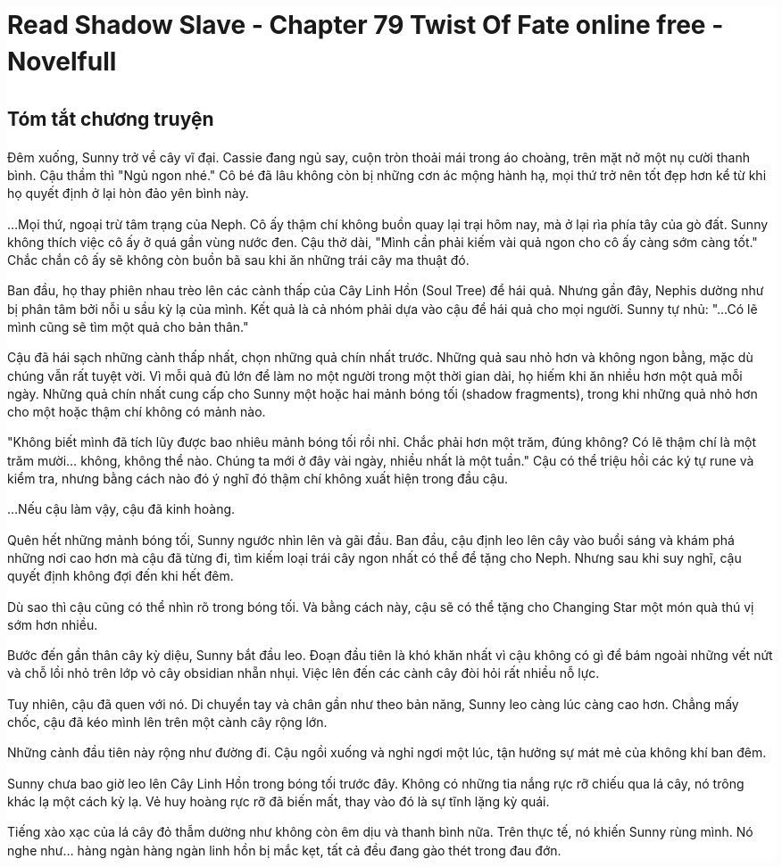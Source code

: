 # Read Shadow Slave - Chapter 79 Twist Of Fate online free - Novelfull

## Tóm tắt chương truyện

Đêm xuống, Sunny trở về cây vĩ đại. Cassie đang ngủ say, cuộn tròn thoải mái trong áo choàng, trên mặt nở một nụ cười thanh bình. Cậu thầm thì "Ngủ ngon nhé." Cô bé đã lâu không còn bị những cơn ác mộng hành hạ, mọi thứ trở nên tốt đẹp hơn kể từ khi họ quyết định ở lại hòn đảo yên bình này.

…Mọi thứ, ngoại trừ tâm trạng của Neph. Cô ấy thậm chí không buồn quay lại trại hôm nay, mà ở lại rìa phía tây của gò đất. Sunny không thích việc cô ấy ở quá gần vùng nước đen. Cậu thở dài, "Mình cần phải kiếm vài quả ngon cho cô ấy càng sớm càng tốt." Chắc chắn cô ấy sẽ không còn buồn bã sau khi ăn những trái cây ma thuật đó.

Ban đầu, họ thay phiên nhau trèo lên các cành thấp của Cây Linh Hồn (Soul Tree) để hái quả. Nhưng gần đây, Nephis dường như bị phân tâm bởi nỗi u sầu kỳ lạ của mình. Kết quả là cả nhóm phải dựa vào cậu để hái quả cho mọi người. Sunny tự nhủ: "...Có lẽ mình cũng sẽ tìm một quả cho bản thân."

Cậu đã hái sạch những cành thấp nhất, chọn những quả chín nhất trước. Những quả sau nhỏ hơn và không ngon bằng, mặc dù chúng vẫn rất tuyệt vời. Vì mỗi quả đủ lớn để làm no một người trong một thời gian dài, họ hiếm khi ăn nhiều hơn một quả mỗi ngày. Những quả chín nhất cung cấp cho Sunny một hoặc hai mảnh bóng tối (shadow fragments), trong khi những quả nhỏ hơn cho một hoặc thậm chí không có mảnh nào.

"Không biết mình đã tích lũy được bao nhiêu mảnh bóng tối rồi nhỉ. Chắc phải hơn một trăm, đúng không? Có lẽ thậm chí là một trăm mười… không, không thể nào. Chúng ta mới ở đây vài ngày, nhiều nhất là một tuần." Cậu có thể triệu hồi các ký tự rune và kiểm tra, nhưng bằng cách nào đó ý nghĩ đó thậm chí không xuất hiện trong đầu cậu.

…Nếu cậu làm vậy, cậu đã kinh hoàng.

Quên hết những mảnh bóng tối, Sunny ngước nhìn lên và gãi đầu. Ban đầu, cậu định leo lên cây vào buổi sáng và khám phá những nơi cao hơn mà cậu đã từng đi, tìm kiếm loại trái cây ngon nhất có thể để tặng cho Neph. Nhưng sau khi suy nghĩ, cậu quyết định không đợi đến khi hết đêm.

Dù sao thì cậu cũng có thể nhìn rõ trong bóng tối. Và bằng cách này, cậu sẽ có thể tặng cho Changing Star một món quà thú vị sớm hơn nhiều.

Bước đến gần thân cây kỳ diệu, Sunny bắt đầu leo. Đoạn đầu tiên là khó khăn nhất vì cậu không có gì để bám ngoài những vết nứt và chỗ lồi nhỏ trên lớp vỏ cây obsidian nhẵn nhụi. Việc lên đến các cành cây đòi hỏi rất nhiều nỗ lực.

Tuy nhiên, cậu đã quen với nó. Di chuyển tay và chân gần như theo bản năng, Sunny leo càng lúc càng cao hơn. Chẳng mấy chốc, cậu đã kéo mình lên trên một cành cây rộng lớn.

Những cành đầu tiên này rộng như đường đi. Cậu ngồi xuống và nghỉ ngơi một lúc, tận hưởng sự mát mẻ của không khí ban đêm.

Sunny chưa bao giờ leo lên Cây Linh Hồn trong bóng tối trước đây. Không có những tia nắng rực rỡ chiếu qua lá cây, nó trông khác lạ một cách kỳ lạ. Vẻ huy hoàng rực rỡ đã biến mất, thay vào đó là sự tĩnh lặng kỳ quái.

Tiếng xào xạc của lá cây đỏ thẫm dường như không còn êm dịu và thanh bình nữa. Trên thực tế, nó khiến Sunny rùng mình. Nó nghe như… hàng ngàn hàng ngàn linh hồn bị mắc kẹt, tất cả đều đang gào thét trong đau đớn.
